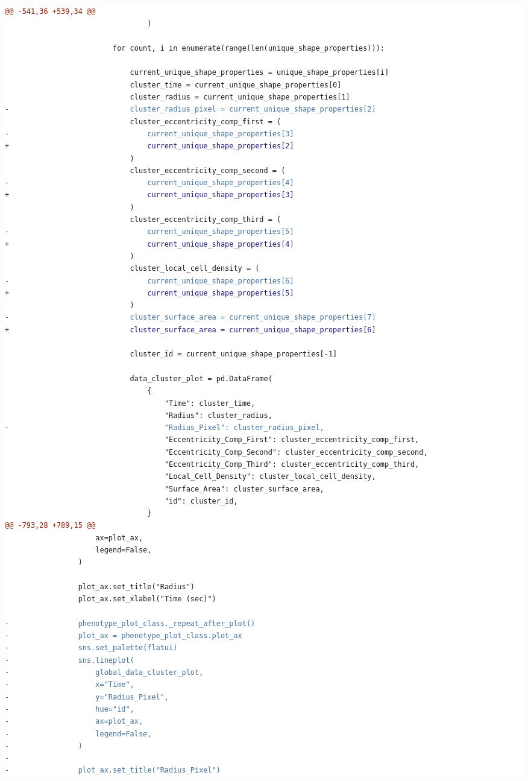 ```diff
@@ -541,36 +539,34 @@
                                 )
 
                         for count, i in enumerate(range(len(unique_shape_properties))):
 
                             current_unique_shape_properties = unique_shape_properties[i]
                             cluster_time = current_unique_shape_properties[0]
                             cluster_radius = current_unique_shape_properties[1]
-                            cluster_radius_pixel = current_unique_shape_properties[2]
                             cluster_eccentricity_comp_first = (
-                                current_unique_shape_properties[3]
+                                current_unique_shape_properties[2]
                             )
                             cluster_eccentricity_comp_second = (
-                                current_unique_shape_properties[4]
+                                current_unique_shape_properties[3]
                             )
                             cluster_eccentricity_comp_third = (
-                                current_unique_shape_properties[5]
+                                current_unique_shape_properties[4]
                             )
                             cluster_local_cell_density = (
-                                current_unique_shape_properties[6]
+                                current_unique_shape_properties[5]
                             )
-                            cluster_surface_area = current_unique_shape_properties[7]
+                            cluster_surface_area = current_unique_shape_properties[6]
 
                             cluster_id = current_unique_shape_properties[-1]
 
                             data_cluster_plot = pd.DataFrame(
                                 {
                                     "Time": cluster_time,
                                     "Radius": cluster_radius,
-                                    "Radius_Pixel": cluster_radius_pixel,
                                     "Eccentricity_Comp_First": cluster_eccentricity_comp_first,
                                     "Eccentricity_Comp_Second": cluster_eccentricity_comp_second,
                                     "Eccentricity_Comp_Third": cluster_eccentricity_comp_third,
                                     "Local_Cell_Density": cluster_local_cell_density,
                                     "Surface_Area": cluster_surface_area,
                                     "id": cluster_id,
                                 }
@@ -793,28 +789,15 @@
                     ax=plot_ax,
                     legend=False,
                 )
 
                 plot_ax.set_title("Radius")
                 plot_ax.set_xlabel("Time (sec)")
 
-                phenotype_plot_class._repeat_after_plot()
-                plot_ax = phenotype_plot_class.plot_ax
-                sns.set_palette(flatui)
-                sns.lineplot(
-                    global_data_cluster_plot,
-                    x="Time",
-                    y="Radius_Pixel",
-                    hue="id",
-                    ax=plot_ax,
-                    legend=False,
-                )
-
-                plot_ax.set_title("Radius_Pixel")
```